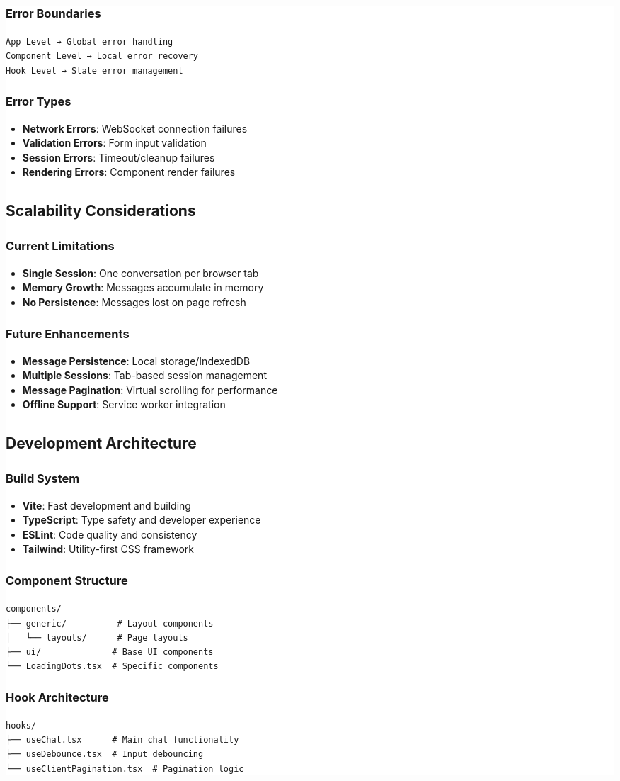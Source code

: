 ### Error Boundaries

```
App Level → Global error handling
Component Level → Local error recovery
Hook Level → State error management
```

### Error Types

- **Network Errors**: WebSocket connection failures
- **Validation Errors**: Form input validation
- **Session Errors**: Timeout/cleanup failures
- **Rendering Errors**: Component render failures

## Scalability Considerations

### Current Limitations

- **Single Session**: One conversation per browser tab
- **Memory Growth**: Messages accumulate in memory
- **No Persistence**: Messages lost on page refresh

### Future Enhancements

- **Message Persistence**: Local storage/IndexedDB
- **Multiple Sessions**: Tab-based session management
- **Message Pagination**: Virtual scrolling for performance
- **Offline Support**: Service worker integration

## Development Architecture

### Build System

- **Vite**: Fast development and building
- **TypeScript**: Type safety and developer experience
- **ESLint**: Code quality and consistency
- **Tailwind**: Utility-first CSS framework

### Component Structure

```
components/
├── generic/          # Layout components
│   └── layouts/      # Page layouts
├── ui/              # Base UI components
└── LoadingDots.tsx  # Specific components
```

### Hook Architecture

```
hooks/
├── useChat.tsx      # Main chat functionality
├── useDebounce.tsx  # Input debouncing
└── useClientPagination.tsx  # Pagination logic
```
